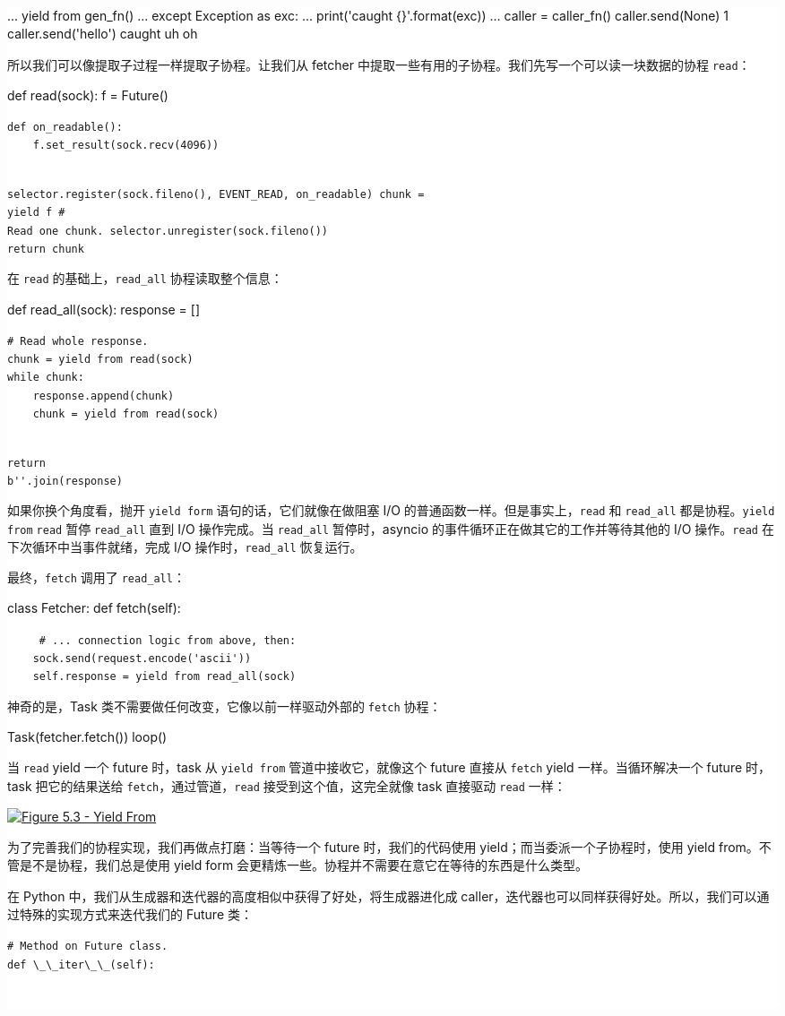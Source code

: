...         yield from gen_fn()
...     except Exception as exc:
...         print('caught {}'.format(exc))
...
caller = caller_fn()
caller.send(None)
1
caller.send('hello')
caught uh oh</p>
</blockquote>
</blockquote>
</blockquote>
<p>所以我们可以像提取子过程一样提取子协程。让我们从 fetcher 中提取一些有用的子协程。我们先写一个可以读一块数据的协程 <code>read</code>：</p>
<p>def read(sock):
    f = Future()</p>
<pre><code class="hljs ruby"><span class="hljs-function"><span class="hljs-keyword">def</span> <span class="hljs-title">on_readable</span><span class="hljs-params">()</span></span>:
    f.set_result(sock.recv(<span class="hljs-number">4096</span>))

selector.register(sock.fileno(), EVENT_READ, on_readable)
chunk = <span class="hljs-keyword">yield</span> f  <span class="hljs-comment"># Read one chunk.</span>
selector.unregister(sock.fileno())
<span class="hljs-keyword">return</span> chunk
</code></pre><p>在 <code>read</code> 的基础上，<code>read_all</code> 协程读取整个信息：</p>
<p>def read_all(sock):
    response = []</p>
<pre><code class="hljs gradle"># <span class="hljs-keyword">Read</span> whole response.
chunk = yield <span class="hljs-keyword">from</span> <span class="hljs-keyword">read</span>(sock)
<span class="hljs-keyword">while</span> chunk:
    response.<span class="hljs-keyword">append</span>(chunk)
    chunk = yield <span class="hljs-keyword">from</span> <span class="hljs-keyword">read</span>(sock)

<span class="hljs-keyword">return</span> b<span class="hljs-string">''</span>.<span class="hljs-keyword">join</span>(response)
</code></pre><p>如果你换个角度看，抛开 <code>yield form</code> 语句的话，它们就像在做阻塞 I/O 的普通函数一样。但是事实上，<code>read</code> 和 <code>read_all</code> 都是协程。<code>yield from</code> <code>read</code> 暂停 <code>read_all</code> 直到 I/O 操作完成。当 <code>read_all</code> 暂停时，asyncio 的事件循环正在做其它的工作并等待其他的 I/O 操作。<code>read</code> 在下次循环中当事件就绪，完成 I/O 操作时，<code>read_all</code> 恢复运行。</p>
<p>最终，<code>fetch</code> 调用了 <code>read_all</code>：</p>
<p>class Fetcher:
    def fetch(self):</p>
<pre><code class="hljs oxygene">     # ... connection logic <span class="hljs-keyword">from</span> above, <span class="hljs-keyword">then</span>:
    sock.send(request.encode(<span class="hljs-string">'ascii'</span>))
    <span class="hljs-keyword">self</span>.response = <span class="hljs-keyword">yield</span> <span class="hljs-keyword">from</span> read_all(sock)
</code></pre><p>神奇的是，Task 类不需要做任何改变，它像以前一样驱动外部的 <code>fetch</code> 协程：</p>
<p>Task(fetcher.fetch())
loop()</p>
<p>当 <code>read</code> yield 一个 future 时，task 从 <code>yield from</code> 管道中接收它，就像这个 future 直接从 <code>fetch</code> yield 一样。当循环解决一个 future 时，task 把它的结果送给 <code>fetch</code>，通过管道，<code>read</code> 接受到这个值，这完全就像 task 直接驱动 <code>read</code> 一样：</p>
<p><a href="https://camo.githubusercontent.com/d82e9da9c2a0fd75a51c018da9d6b978ff6f3361/687474703a2f2f616f7361626f6f6b2e6f72672f656e2f3530304c2f637261776c65722d696d616765732f7969656c642d66726f6d2e706e67"><img src="https://p3.ssl.qhimg.com/t012eb8bd2aff4e1693.png" alt="Figure 5.3 - Yield From"></a></p>
<p>为了完善我们的协程实现，我们再做点打磨：当等待一个 future 时，我们的代码使用 yield；而当委派一个子协程时，使用 yield from。不管是不是协程，我们总是使用 yield form 会更精炼一些。协程并不需要在意它在等待的东西是什么类型。</p>
<p>在 Python 中，我们从生成器和迭代器的高度相似中获得了好处，将生成器进化成 caller，迭代器也可以同样获得好处。所以，我们可以通过特殊的实现方式来迭代我们的 Future 类：</p>
<pre><code class="hljs oxygene"># <span class="hljs-function"><span class="hljs-keyword">Method</span> <span class="hljs-title">on</span> <span class="hljs-title">Future</span> <span class="hljs-title">class</span>.
<span class="hljs-title">def</span> \_\_<span class="hljs-title">iter</span>\_\_<span class="hljs-params">(<span class="hljs-keyword">self</span>)</span>:</span>